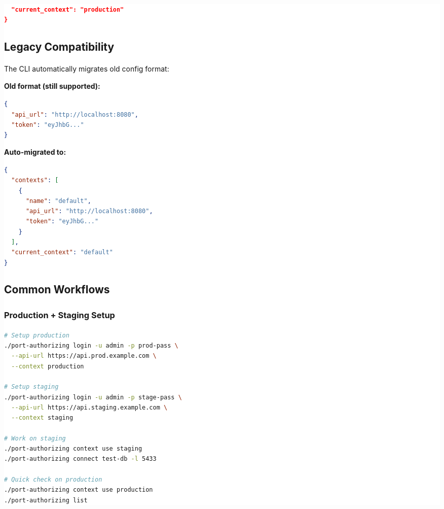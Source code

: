 ```json
  "current_context": "production"
}
```

## Legacy Compatibility

The CLI automatically migrates old config format:

**Old format (still supported):**
```json
{
  "api_url": "http://localhost:8080",
  "token": "eyJhbG..."
}
```

**Auto-migrated to:**
```json
{
  "contexts": [
    {
      "name": "default",
      "api_url": "http://localhost:8080",
      "token": "eyJhbG..."
    }
  ],
  "current_context": "default"
}
```

## Common Workflows

### Production + Staging Setup

```bash
# Setup production
./port-authorizing login -u admin -p prod-pass \
  --api-url https://api.prod.example.com \
  --context production

# Setup staging
./port-authorizing login -u admin -p stage-pass \
  --api-url https://api.staging.example.com \
  --context staging

# Work on staging
./port-authorizing context use staging
./port-authorizing connect test-db -l 5433

# Quick check on production
./port-authorizing context use production
./port-authorizing list
```
